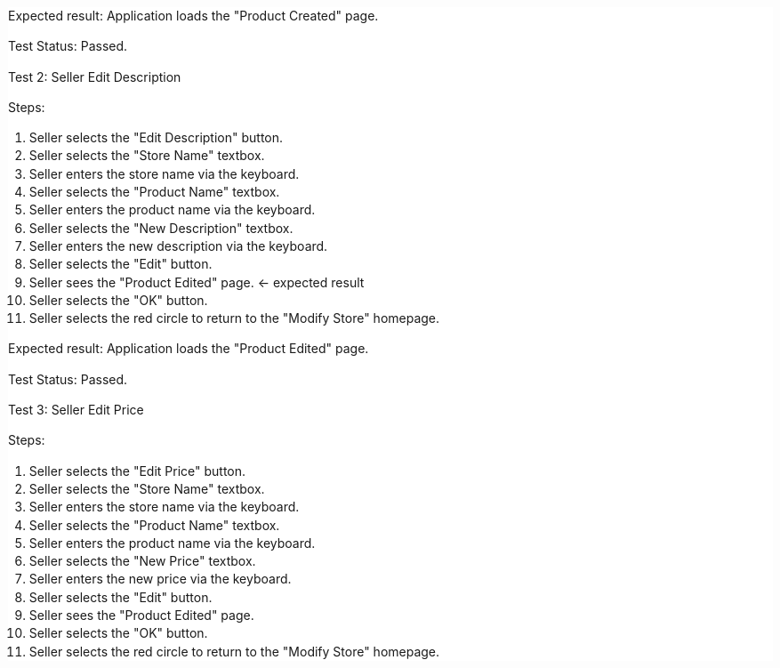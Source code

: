 Expected result: Application loads the "Product Created" page.

Test Status: Passed.

Test 2: Seller Edit Description

Steps:

1. Seller selects the "Edit Description" button.
2. Seller selects the "Store Name" textbox.
3. Seller enters the store name via the keyboard.
4. Seller selects the "Product Name" textbox.
5. Seller enters the product name via the keyboard.
6. Seller selects the "New Description" textbox.
7. Seller enters the new description via the keyboard.
8. Seller selects the "Edit" button.
9. Seller sees the "Product Edited" page. <- expected result
10. Seller selects the "OK" button.
11. Seller selects the red circle to return to the "Modify Store" homepage.

Expected result: Application loads the "Product Edited" page.

Test Status: Passed.

Test 3: Seller Edit Price

Steps:

1. Seller selects the "Edit Price" button.
2. Seller selects the "Store Name" textbox.
3. Seller enters the store name via the keyboard.
4. Seller selects the "Product Name" textbox.
5. Seller enters the product name via the keyboard.
6. Seller selects the "New Price" textbox.
7. Seller enters the new price via the keyboard.
8. Seller selects the "Edit" button.
9. Seller sees the "Product Edited" page.
10. Seller selects the "OK" button.
11. Seller selects the red circle to return to the "Modify Store" homepage.

